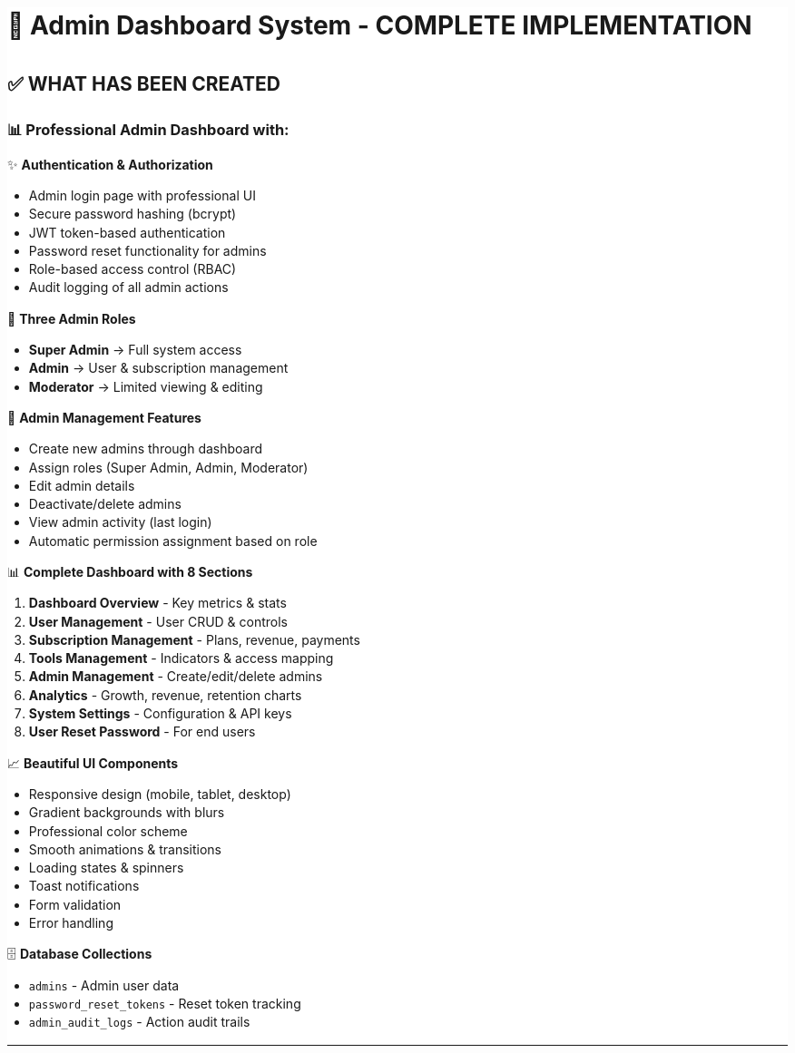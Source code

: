# 🎉 Admin Dashboard System - COMPLETE IMPLEMENTATION

## ✅ WHAT HAS BEEN CREATED

### 📊 Professional Admin Dashboard with:

✨ **Authentication & Authorization**
- Admin login page with professional UI
- Secure password hashing (bcrypt)
- JWT token-based authentication
- Password reset functionality for admins
- Role-based access control (RBAC)
- Audit logging of all admin actions

🔐 **Three Admin Roles**
- **Super Admin** → Full system access
- **Admin** → User & subscription management
- **Moderator** → Limited viewing & editing

👥 **Admin Management Features**
- Create new admins through dashboard
- Assign roles (Super Admin, Admin, Moderator)
- Edit admin details
- Deactivate/delete admins
- View admin activity (last login)
- Automatic permission assignment based on role

📊 **Complete Dashboard with 8 Sections**
1. **Dashboard Overview** - Key metrics & stats
2. **User Management** - User CRUD & controls
3. **Subscription Management** - Plans, revenue, payments
4. **Tools Management** - Indicators & access mapping
5. **Admin Management** - Create/edit/delete admins
6. **Analytics** - Growth, revenue, retention charts
7. **System Settings** - Configuration & API keys
8. **User Reset Password** - For end users

📈 **Beautiful UI Components**
- Responsive design (mobile, tablet, desktop)
- Gradient backgrounds with blurs
- Professional color scheme
- Smooth animations & transitions
- Loading states & spinners
- Toast notifications
- Form validation
- Error handling

🗄️ **Database Collections**
- `admins` - Admin user data
- `password_reset_tokens` - Reset token tracking
- `admin_audit_logs` - Action audit trails

---